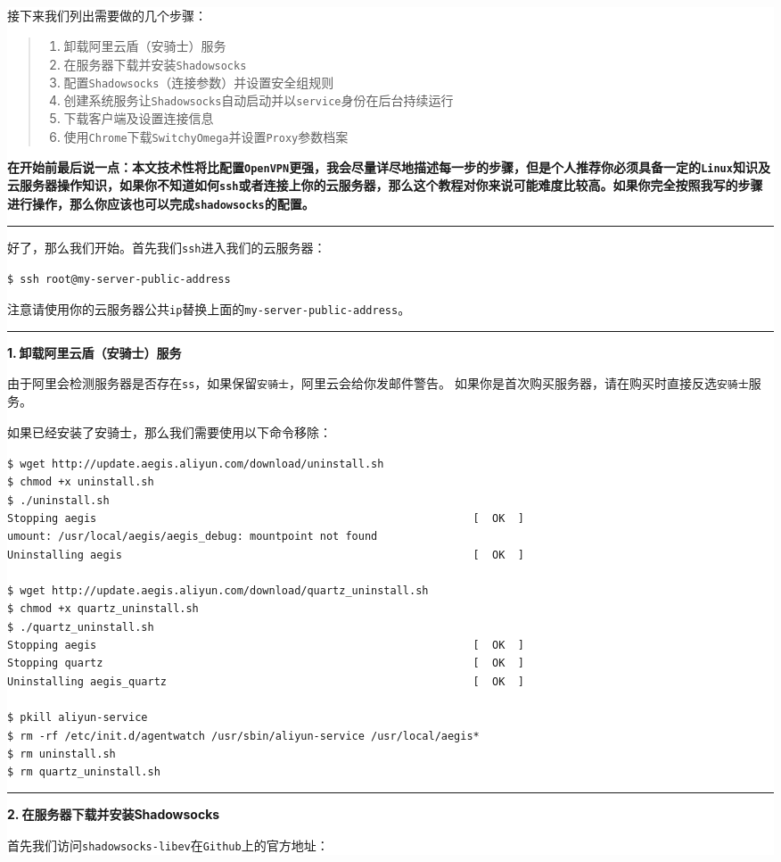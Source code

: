 接下来我们列出需要做的几个步骤：

> 1. 卸载阿里云盾（安骑士）服务
> 2. 在服务器下载并安装`Shadowsocks`
> 3. 配置`Shadowsocks`（连接参数）并设置安全组规则
> 4. 创建系统服务让`Shadowsocks`自动启动并以`service`身份在后台持续运行
> 5. 下载客户端及设置连接信息
> 6. 使用`Chrome`下载`SwitchyOmega`并设置`Proxy`参数档案

**在开始前最后说一点：本文技术性将比配置`OpenVPN`更强，我会尽量详尽地描述每一步的步骤，但是个人推荐你必须具备一定的`Linux`知识及云服务器操作知识，如果你不知道如何`ssh`或者连接上你的云服务器，那么这个教程对你来说可能难度比较高。如果你完全按照我写的步骤进行操作，那么你应该也可以完成`shadowsocks`的配置。**

------

好了，那么我们开始。首先我们`ssh`进入我们的云服务器：

```
$ ssh root@my-server-public-address
```

注意请使用你的云服务器公共`ip`替换上面的`my-server-public-address`。

------

**1. 卸载阿里云盾（安骑士）服务**

由于阿里会检测服务器是否存在`ss`，如果保留`安骑士`，阿里云会给你发邮件警告。
如果你是首次购买服务器，请在购买时直接反选`安骑士`服务。

如果已经安装了安骑士，那么我们需要使用以下命令移除：

```
$ wget http://update.aegis.aliyun.com/download/uninstall.sh
$ chmod +x uninstall.sh
$ ./uninstall.sh
Stopping aegis                                                           [  OK  ]
umount: /usr/local/aegis/aegis_debug: mountpoint not found
Uninstalling aegis                                                       [  OK  ]

$ wget http://update.aegis.aliyun.com/download/quartz_uninstall.sh
$ chmod +x quartz_uninstall.sh
$ ./quartz_uninstall.sh
Stopping aegis                                                           [  OK  ]
Stopping quartz                                                          [  OK  ]
Uninstalling aegis_quartz                                                [  OK  ]

$ pkill aliyun-service
$ rm -rf /etc/init.d/agentwatch /usr/sbin/aliyun-service /usr/local/aegis*
$ rm uninstall.sh
$ rm quartz_uninstall.sh
```

------

**2. 在服务器下载并安装Shadowsocks**

首先我们访问`shadowsocks-libev`在`Github`上的官方地址：
